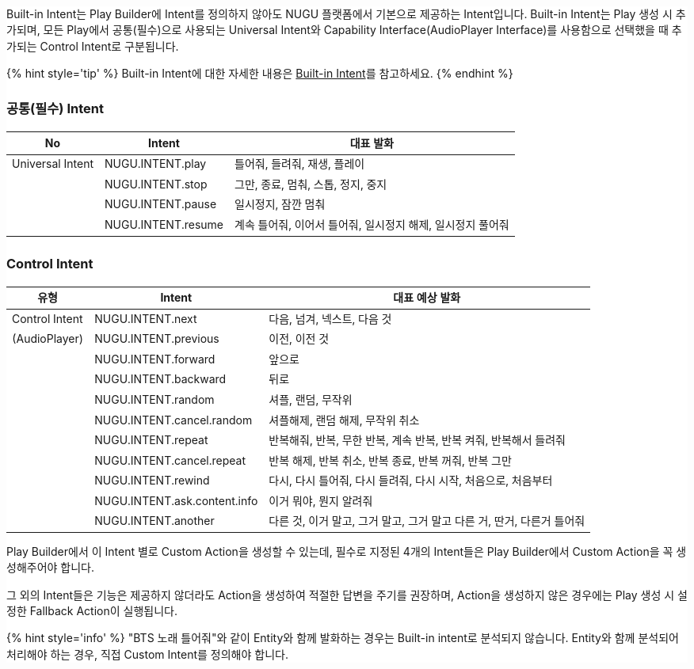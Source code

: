 Built-in Intent는 Play Builder에 Intent를 정의하지 않아도 NUGU 플랫폼에서 기본으로 제공하는 Intent입니다. Built-in Intent는 Play 생성 시 추가되며, 모든 Play에서 공통(필수)으로 사용되는 Universal Intent와 Capability Interface(AudioPlayer Interface)를 사용함으로 선택했을 때 추가되는 Control Intent로 구분됩니다.  

{% hint style='tip' %}
Built-in Intent에 대한 자세한 내용은 [Built-in Intent](/create-plays-with-play-builder/built-in-intents.md)를 참고하세요.
{% endhint %}


### 공통(필수) Intent

| No               | Intent             | 대표 발화                              |
|------------------|--------------------|------------------------------------|
| Universal Intent | NUGU.INTENT.play   | 틀어줘, 들려줘, 재생, 플레이                  |
|                  | NUGU.INTENT.stop   | 그만, 종료, 멈춰, 스톱, 정지, 중지             |
|                  | NUGU.INTENT.pause  | 일시정지, 잠깐 멈춰                        |
|                  | NUGU.INTENT.resume | 계속 틀어줘, 이어서 틀어줘, 일시정지 해제, 일시정지 풀어줘 |


### Control Intent

| 유형             | Intent                       | 대표 예상 발화                                    |
|----------------|------------------------------|---------------------------------------------|
| Control Intent | NUGU.INTENT.next             | 다음, 넘겨, 넥스트, 다음 것                           |
| (AudioPlayer)  | NUGU.INTENT.previous         | 이전, 이전 것                                    |
|                | NUGU.INTENT.forward          | 앞으로                                         |
|                | NUGU.INTENT.backward         | 뒤로                                          |
|                | NUGU.INTENT.random           | 셔플, 랜덤, 무작위                                 |
|                | NUGU.INTENT.cancel.random    | 셔플해제, 랜덤 해제, 무작위 취소                         |
|                | NUGU.INTENT.repeat           | 반복해줘, 반복, 무한 반복, 계속 반복, 반복 켜줘, 반복해서 들려줘     |
|                | NUGU.INTENT.cancel.repeat    | 반복 해제, 반복 취소, 반복 종료, 반복 꺼줘, 반복 그만           |
|                | NUGU.INTENT.rewind           | 다시, 다시 틀어줘, 다시 들려줘, 다시 시작, 처음으로, 처음부터       |
|                | NUGU.INTENT.ask.content.info | 이거 뭐야, 뭔지 알려줘                               |
|                | NUGU.INTENT.another          | 다른 것, 이거 말고, 그거 말고, 그거 말고 다른 거, 딴거, 다른거 틀어줘 |


Play Builder에서 이 Intent 별로 Custom Action을 생성할 수 있는데, 필수로 지정된 4개의 Intent들은 Play Builder에서 Custom Action을 꼭 생성해주어야 합니다.

그 외의 Intent들은 기능은 제공하지 않더라도 Action을 생성하여 적절한 답변을 주기를 권장하며, Action을 생성하지 않은 경우에는 Play 생성 시 설정한 Fallback Action이 실행됩니다.

{% hint style='info' %}
"BTS 노래 틀어줘"와 같이 Entity와 함께 발화하는 경우는 Built-in intent로 분석되지 않습니다.
Entity와 함께 분석되어 처리해야 하는 경우, 직접 Custom Intent를 정의해야 합니다.

